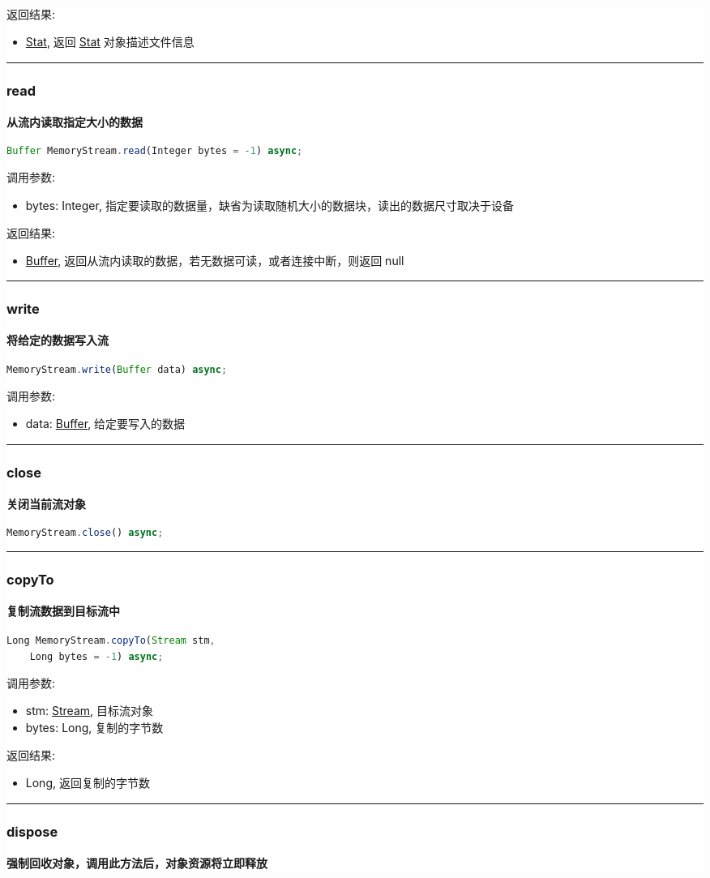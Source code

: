 返回结果:
* [Stat](Stat.md), 返回 [Stat](Stat.md) 对象描述文件信息

--------------------------
### read
**从流内读取指定大小的数据**

```JavaScript
Buffer MemoryStream.read(Integer bytes = -1) async;
```

调用参数:
* bytes: Integer, 指定要读取的数据量，缺省为读取随机大小的数据块，读出的数据尺寸取决于设备

返回结果:
* [Buffer](Buffer.md), 返回从流内读取的数据，若无数据可读，或者连接中断，则返回 null

--------------------------
### write
**将给定的数据写入流**

```JavaScript
MemoryStream.write(Buffer data) async;
```

调用参数:
* data: [Buffer](Buffer.md), 给定要写入的数据

--------------------------
### close
**关闭当前流对象**

```JavaScript
MemoryStream.close() async;
```

--------------------------
### copyTo
**复制流数据到目标流中**

```JavaScript
Long MemoryStream.copyTo(Stream stm,
    Long bytes = -1) async;
```

调用参数:
* stm: [Stream](Stream.md), 目标流对象
* bytes: Long, 复制的字节数

返回结果:
* Long, 返回复制的字节数

--------------------------
### dispose
**强制回收对象，调用此方法后，对象资源将立即释放**
